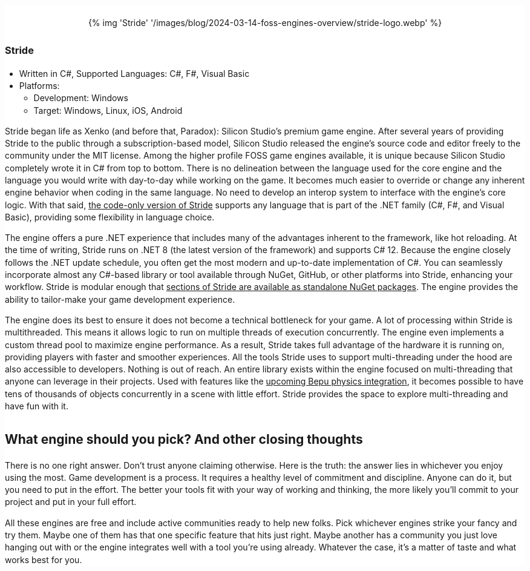 <br>

<div align="center">
    {% img 'Stride' '/images/blog/2024-03-14-foss-engines-overview/stride-logo.webp' %}
</div>

### Stride
* Written in C#, Supported Languages: C#, F#, Visual Basic
* Platforms:
    * Development: Windows
    * Target: Windows, Linux, iOS, Android

Stride began life as Xenko (and before that, Paradox): Silicon Studio’s premium game engine. After several years of providing Stride to the public through a subscription-based model, Silicon Studio released the engine’s source code and editor freely to the community under the MIT license. Among the higher profile FOSS game engines available, it is unique because Silicon Studio completely wrote it in C# from top to bottom. There is no delineation between the language used for the core engine and the language you would write with day-to-day while working on the game. It becomes much easier to override or change any inherent engine behavior when coding in the same language. No need to develop an interop system to interface with the engine’s core logic. With that said, [the code-only version of Stride](https://stride3d.github.io/stride-community-toolkit/manual/code-only/index.html) supports any language that is part of the .NET family (C#, F#, and Visual Basic), providing some flexibility in language choice.

The engine offers a pure .NET experience that includes many of the advantages inherent to the framework, like hot reloading. At the time of writing, Stride runs on .NET 8 (the latest version of the framework) and supports C# 12. Because the engine closely follows the .NET update schedule, you often get the most modern and up-to-date implementation of C#. You can seamlessly incorporate almost any C#-based library or tool available through NuGet, GitHub, or other platforms into Stride, enhancing your workflow. Stride is modular enough that [sections of Stride are available as standalone NuGet packages](https://www.nuget.org/profiles/Stride). The engine provides the ability to tailor-make your game development experience.

The engine does its best to ensure it does not become a technical bottleneck for your game. A lot of processing within Stride is multithreaded. This means it allows logic to run on multiple threads of execution concurrently. The engine even implements a custom thread pool to maximize engine performance. As a result, Stride takes full advantage of the hardware it is running on, providing players with faster and smoother experiences. All the tools Stride uses to support multi-threading under the hood are also accessible to developers. Nothing is out of reach. An entire library exists within the engine focused on multi-threading that anyone can leverage in their projects. Used with features like the [upcoming Bepu physics integration](https://github.com/Nicogo1705/Stride.BepuPhysics), it becomes possible to have tens of thousands of objects concurrently in a scene with little effort. Stride provides the space to explore multi-threading and have fun with it.

## What engine should you pick? And other closing thoughts

There is no one right answer. Don’t trust anyone claiming otherwise. Here is the truth: the answer lies in whichever you enjoy using the most. Game development is a process. It requires a healthy level of commitment and discipline. Anyone can do it, but you need to put in the effort. The better your tools fit with your way of working and thinking, the more likely you’ll commit to your project and put in your full effort.

All these engines are free and include active communities ready to help new folks. Pick whichever engines strike your fancy and try them. Maybe one of them has that one specific feature that hits just right. Maybe another has a community you just love hanging out with or the engine integrates well with a tool you’re using already. Whatever the case, it’s a matter of taste and what works best for you.
